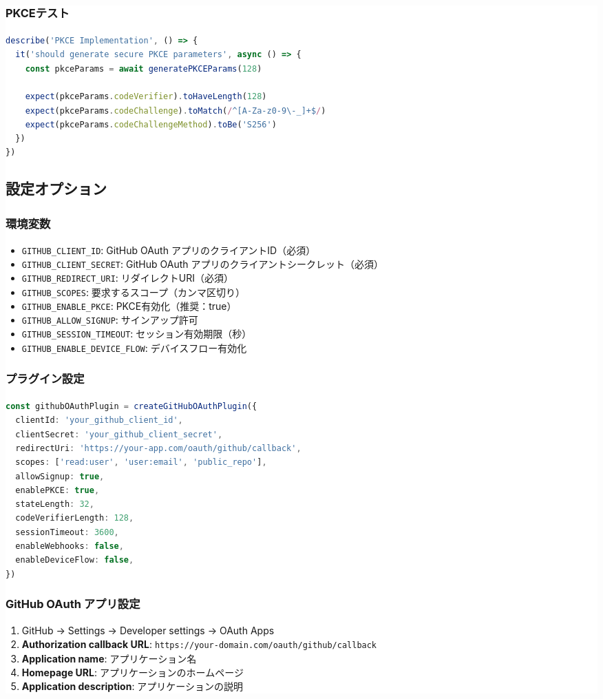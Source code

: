### PKCEテスト

```typescript
describe('PKCE Implementation', () => {
  it('should generate secure PKCE parameters', async () => {
    const pkceParams = await generatePKCEParams(128)

    expect(pkceParams.codeVerifier).toHaveLength(128)
    expect(pkceParams.codeChallenge).toMatch(/^[A-Za-z0-9\-_]+$/)
    expect(pkceParams.codeChallengeMethod).toBe('S256')
  })
})
```

## 設定オプション

### 環境変数

- `GITHUB_CLIENT_ID`: GitHub OAuth アプリのクライアントID（必須）
- `GITHUB_CLIENT_SECRET`: GitHub OAuth アプリのクライアントシークレット（必須）
- `GITHUB_REDIRECT_URI`: リダイレクトURI（必須）
- `GITHUB_SCOPES`: 要求するスコープ（カンマ区切り）
- `GITHUB_ENABLE_PKCE`: PKCE有効化（推奨：true）
- `GITHUB_ALLOW_SIGNUP`: サインアップ許可
- `GITHUB_SESSION_TIMEOUT`: セッション有効期限（秒）
- `GITHUB_ENABLE_DEVICE_FLOW`: デバイスフロー有効化

### プラグイン設定

```typescript
const githubOAuthPlugin = createGitHubOAuthPlugin({
  clientId: 'your_github_client_id',
  clientSecret: 'your_github_client_secret',
  redirectUri: 'https://your-app.com/oauth/github/callback',
  scopes: ['read:user', 'user:email', 'public_repo'],
  allowSignup: true,
  enablePKCE: true,
  stateLength: 32,
  codeVerifierLength: 128,
  sessionTimeout: 3600,
  enableWebhooks: false,
  enableDeviceFlow: false,
})
```

### GitHub OAuth アプリ設定

1. GitHub → Settings → Developer settings → OAuth Apps
2. **Authorization callback URL**: `https://your-domain.com/oauth/github/callback`
3. **Application name**: アプリケーション名
4. **Homepage URL**: アプリケーションのホームページ
5. **Application description**: アプリケーションの説明
